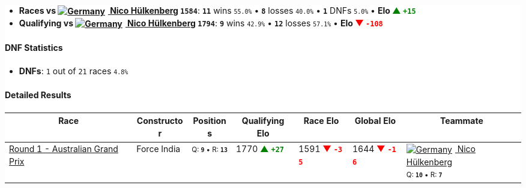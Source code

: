 - **Races vs [<img src="https://upload.wikimedia.org/wikipedia/commons/b/ba/Flag_of_Germany.svg" alt="Germany" width="20" height="auto" style="vertical-align: middle; margin-right: 5px;" onerror="this.outerHTML='🇩🇪'; this.style.marginRight='5px';"/> Nico Hülkenberg](nico-hlkenberg) `1584`**: **`11`** wins <small>`55.0%`</small> • **`8`** losses <small>`40.0%`</small> • **`1`** DNFs <small>`5.0%`</small> • **Elo <span style="color: green;">▲&nbsp;`+15`</span>**
- **Qualifying vs [<img src="https://upload.wikimedia.org/wikipedia/commons/b/ba/Flag_of_Germany.svg" alt="Germany" width="20" height="auto" style="vertical-align: middle; margin-right: 5px;" onerror="this.outerHTML='🇩🇪'; this.style.marginRight='5px';"/> Nico Hülkenberg](nico-hlkenberg) `1794`**: **`9`** wins <small>`42.9%`</small> • **`12`** losses <small>`57.1%`</small> • **Elo <span style="color: red;">▼&nbsp;`-108`</span>**

#### DNF Statistics

- **DNFs**: `1` out of `21` races <small>`4.8%`</small>

#### Detailed Results

| Race | Constructor | Positions | Qualifying Elo | Race Elo | Global Elo | Teammate |
|------|-------------|-----------|----------------|----------|------------|----------|
| [Round 1 - Australian Grand Prix](../seasons/2016-season-report#round-1-australian-grand-prix) | Force India | <small>Q:&nbsp;**`9`**&nbsp;•&nbsp;R:&nbsp;**`13`**</small> | 1770 **<span style="color: green;">▲&nbsp;`+27`</span>** | 1591 **<span style="color: red;">▼&nbsp;`-35`</span>** | 1644 **<span style="color: red;">▼&nbsp;`-16`</span>** | [<img src="https://upload.wikimedia.org/wikipedia/commons/b/ba/Flag_of_Germany.svg" alt="Germany" width="20" height="auto" style="vertical-align: middle; margin-right: 5px;" onerror="this.outerHTML='🇩🇪'; this.style.marginRight='5px';"/> Nico Hülkenberg](nico-hlkenberg)<br/><small>Q:&nbsp;**`10`**&nbsp;•&nbsp;R:&nbsp;**`7`**</small> |
